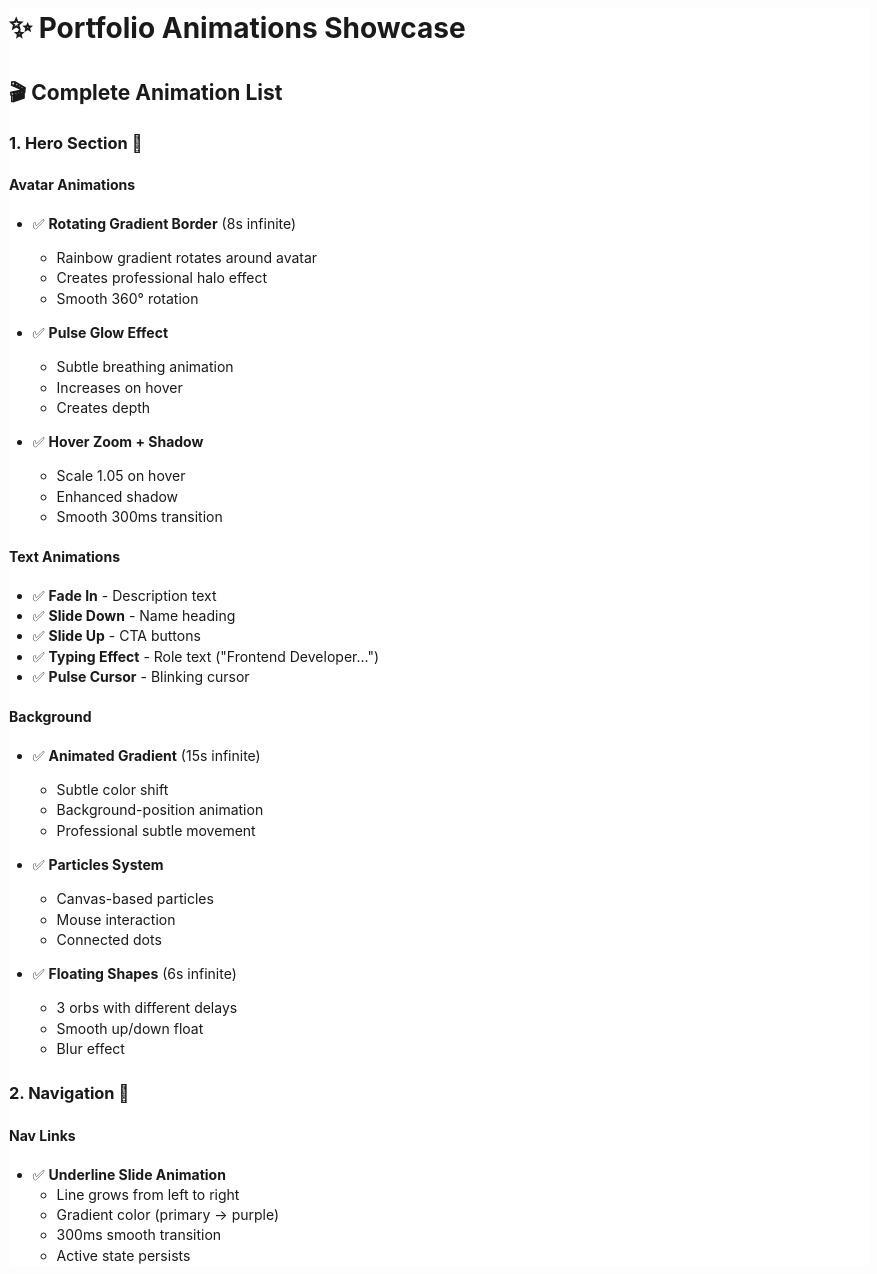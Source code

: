 # ✨ Portfolio Animations Showcase

## 🎬 Complete Animation List

### 1. **Hero Section** 🌟

#### Avatar Animations
- ✅ **Rotating Gradient Border** (8s infinite)
  - Rainbow gradient rotates around avatar
  - Creates professional halo effect
  - Smooth 360° rotation

- ✅ **Pulse Glow Effect** 
  - Subtle breathing animation
  - Increases on hover
  - Creates depth

- ✅ **Hover Zoom + Shadow**
  - Scale 1.05 on hover
  - Enhanced shadow
  - Smooth 300ms transition

#### Text Animations
- ✅ **Fade In** - Description text
- ✅ **Slide Down** - Name heading
- ✅ **Slide Up** - CTA buttons
- ✅ **Typing Effect** - Role text ("Frontend Developer...")
- ✅ **Pulse Cursor** - Blinking cursor

#### Background
- ✅ **Animated Gradient** (15s infinite)
  - Subtle color shift
  - Background-position animation
  - Professional subtle movement

- ✅ **Particles System**
  - Canvas-based particles
  - Mouse interaction
  - Connected dots

- ✅ **Floating Shapes** (6s infinite)
  - 3 orbs with different delays
  - Smooth up/down float
  - Blur effect

### 2. **Navigation** 🧭

#### Nav Links
- ✅ **Underline Slide Animation**
  - Line grows from left to right
  - Gradient color (primary → purple)
  - 300ms smooth transition
  - Active state persists
